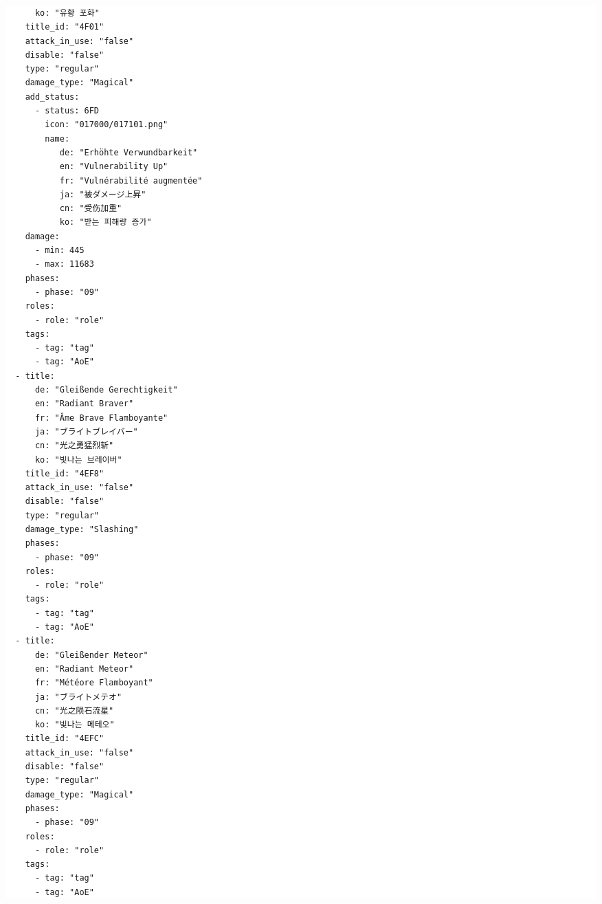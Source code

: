           ko: "유황 포화"
        title_id: "4F01"
        attack_in_use: "false"
        disable: "false"
        type: "regular"
        damage_type: "Magical"
        add_status:
          - status: 6FD
            icon: "017000/017101.png"
            name:
               de: "Erhöhte Verwundbarkeit"
               en: "Vulnerability Up"
               fr: "Vulnérabilité augmentée"
               ja: "被ダメージ上昇"
               cn: "受伤加重"
               ko: "받는 피해량 증가"
        damage:
          - min: 445
          - max: 11683
        phases:
          - phase: "09"
        roles:
          - role: "role"
        tags:
          - tag: "tag"
          - tag: "AoE"
      - title:
          de: "Gleißende Gerechtigkeit"
          en: "Radiant Braver"
          fr: "Âme Brave Flamboyante"
          ja: "ブライトブレイバー"
          cn: "光之勇猛烈斩"
          ko: "빛나는 브레이버"
        title_id: "4EF8"
        attack_in_use: "false"
        disable: "false"
        type: "regular"
        damage_type: "Slashing"
        phases:
          - phase: "09"
        roles:
          - role: "role"
        tags:
          - tag: "tag"
          - tag: "AoE"
      - title:
          de: "Gleißender Meteor"
          en: "Radiant Meteor"
          fr: "Météore Flamboyant"
          ja: "ブライトメテオ"
          cn: "光之陨石流星"
          ko: "빛나는 메테오"
        title_id: "4EFC"
        attack_in_use: "false"
        disable: "false"
        type: "regular"
        damage_type: "Magical"
        phases:
          - phase: "09"
        roles:
          - role: "role"
        tags:
          - tag: "tag"
          - tag: "AoE"